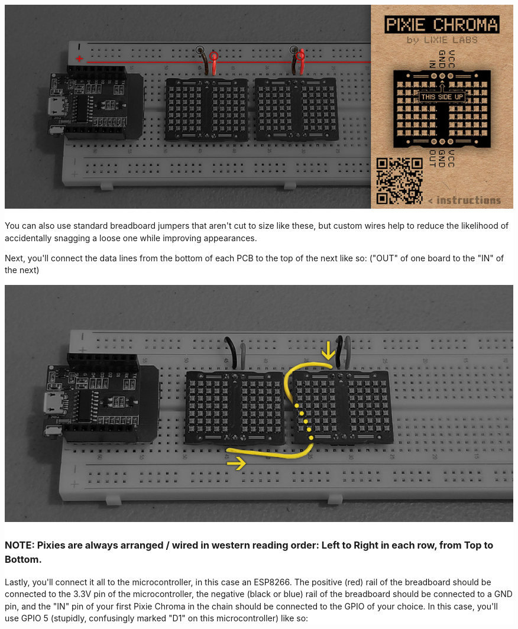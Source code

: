 ![Wiring 2](extras/img/wiring2.jpg)

You can also use standard breadboard jumpers that aren't cut to size like these, but custom wires help to reduce the likelihood of accidentally snagging a loose one while improving appearances.

Next, you'll connect the data lines from the bottom of each PCB to the top of the next like so: ("OUT" of one board to the "IN" of the next)

![Wiring 3](extras/img/wiring3.jpg)

### NOTE: Pixies are always arranged / wired in western reading order: Left to Right in each row, from Top to Bottom.

Lastly, you'll connect it all to the microcontroller, in this case an ESP8266. The positive (red) rail of the breadboard should be connected to the 3.3V pin of the microcontroller, the negative (black or blue) rail of the breadboard should be connected to a GND pin, and the "IN" pin of your first Pixie Chroma in the chain should be connected to the GPIO of your choice. In this case, you'll use GPIO 5 (stupidly, confusingly marked "D1" on this microcontroller) like so:
